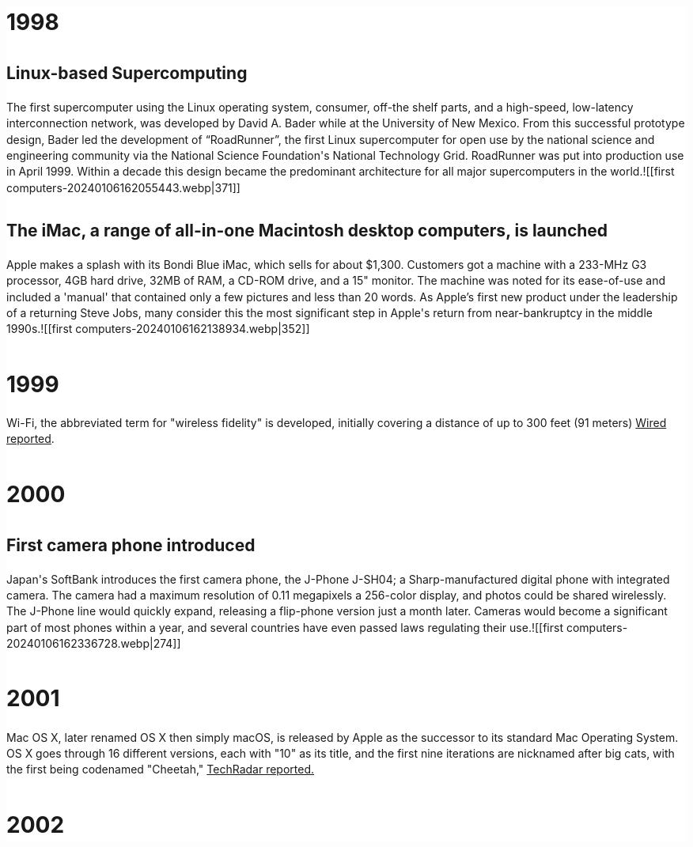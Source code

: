 # 1998

## Linux-based Supercomputing

The first supercomputer using the Linux operating system, consumer, off-the shelf parts, and a high-speed, low-latency interconnection network, was developed by David A. Bader while at the University of New Mexico. From this successful prototype design, Bader led the development of “RoadRunner”, the first Linux supercomputer for open use by the national science and engineering community via the National Science Foundation's National Technology Grid. RoadRunner was put into production use in April 1999. Within a decade this design became the predominant architecture for all major supercomputers in the world.![[first computers-20240106162055443.webp|371]]

## The iMac, a range of all-in-one Macintosh desktop computers, is launched
Apple makes a splash with its Bondi Blue iMac, which sells for about $1,300. Customers got a machine with a 233-MHz G3 processor, 4GB hard drive, 32MB of RAM, a CD-ROM drive, and a 15" monitor. The machine was noted for its ease-of-use and included a 'manual' that contained only a few pictures and less than 20 words. As Apple’s first new product under the leadership of a returning Steve Jobs, many consider this the most significant step in Apple's return from near-bankruptcy in the middle 1990s.![[first computers-20240106162138934.webp|352]]

# 1999
Wi-Fi, the abbreviated term for "wireless fidelity" is developed, initially covering a distance of up to 300 feet (91 meters) [Wired reported](https://www.wired.com/2003/05/wifirevolution/).
# 2000

## First camera phone introduced

Japan's SoftBank introduces the first camera phone, the J-Phone J-SH04; a Sharp-manufactured digital phone with integrated camera. The camera had a maximum resolution of 0.11 megapixels a 256-color display, and photos could be shared wirelessly. The J-Phone line would quickly expand, releasing a flip-phone version just a month later. Cameras would become a significant part of most phones within a year, and several countries have even passed laws regulating their use.![[first computers-20240106162336728.webp|274]]


# 2001

Mac OS X, later renamed OS X then simply macOS, is released by Apple as the successor to its standard Mac Operating System. OS X goes through 16 different versions, each with "10" as its title, and the first nine iterations are nicknamed after big cats, with the first being codenamed "Cheetah," [TechRadar reported.](https://www.techradar.com/news/apple-macos-versions-everything-you-need-to-know)
# 2002

